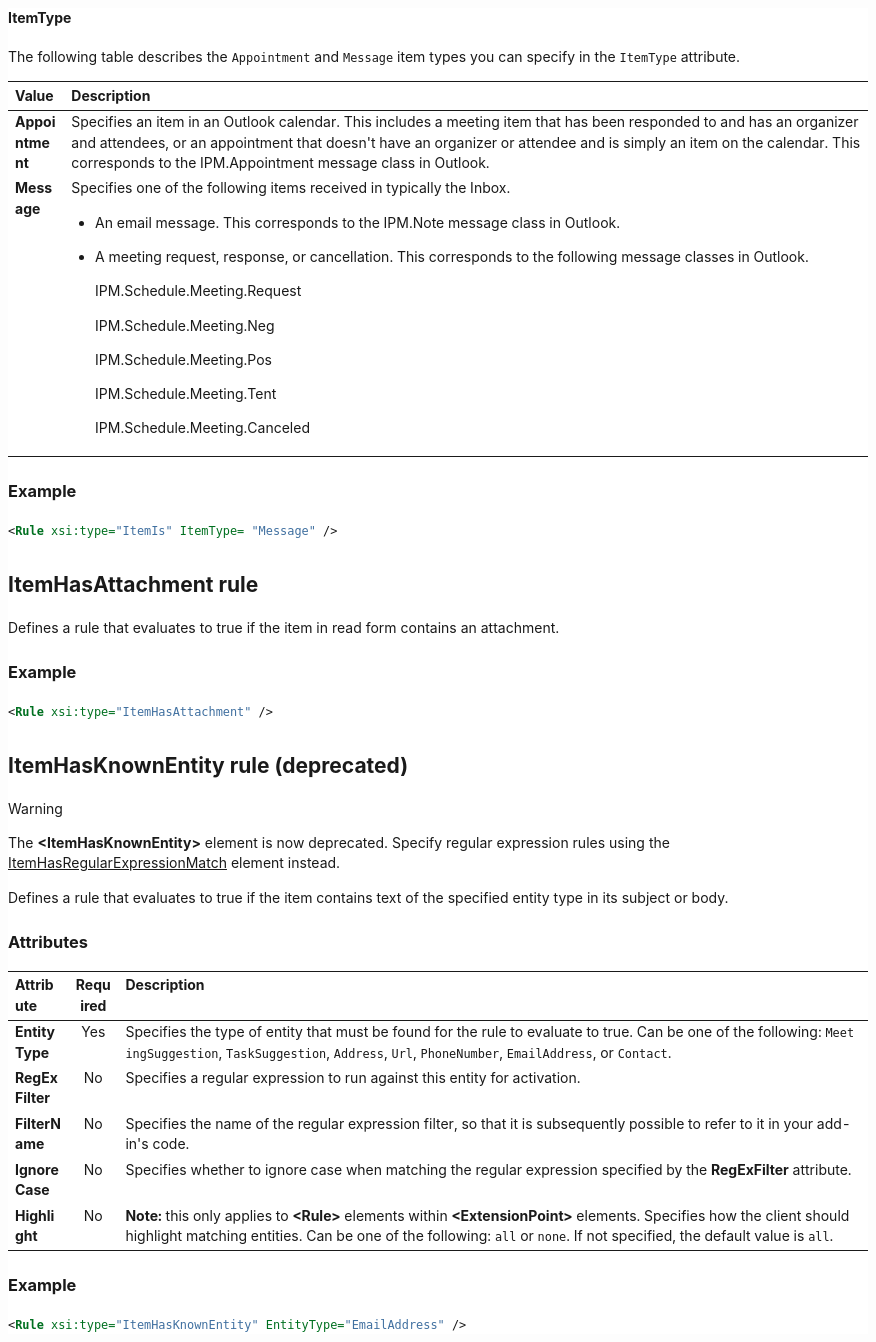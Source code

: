 #### ItemType

The following table describes the `Appointment` and `Message` item types you can specify in the `ItemType` attribute.

| Value | Description |
|:-----|:-----|
| **Appointment** | Specifies an item in an Outlook calendar. This includes a meeting item that has been responded to and has an organizer and attendees, or an appointment that doesn't have an organizer or attendee and is simply an item on the calendar. This corresponds to the IPM.Appointment message class in Outlook. |
| **Message** | Specifies one of the following items received in typically the Inbox. <ul><li><p>An email message. This corresponds to the IPM.Note message class in Outlook.</p></li><li><p>A meeting request, response, or cancellation. This corresponds to the following message classes in Outlook.</p><p>IPM.Schedule.Meeting.Request</p><p>IPM.Schedule.Meeting.Neg</p><p>IPM.Schedule.Meeting.Pos</p><p>IPM.Schedule.Meeting.Tent</p><p>IPM.Schedule.Meeting.Canceled</p></li></ul> |

### Example

```XML
<Rule xsi:type="ItemIs" ItemType= "Message" />
```

## ItemHasAttachment rule

Defines a rule that evaluates to true if the item in read form contains an attachment.

### Example

```XML
<Rule xsi:type="ItemHasAttachment" />
```

## ItemHasKnownEntity rule (deprecated)

> [!WARNING]
> The **\<ItemHasKnownEntity\>** element is now deprecated. Specify regular expression rules using the [ItemHasRegularExpressionMatch](#itemhasregularexpressionmatch-rule) element instead.

Defines a rule that evaluates to true if the item contains text of the specified entity type in its subject or body.

### Attributes

| Attribute | Required | Description |
|:-----|:-----:|:-----|
| **EntityType** | Yes | Specifies the type of entity that must be found for the rule to evaluate to true. Can be one of the following: `MeetingSuggestion`, `TaskSuggestion`, `Address`, `Url`, `PhoneNumber`, `EmailAddress`, or `Contact`. |
| **RegExFilter** | No | Specifies a regular expression to run against this entity for activation. |
| **FilterName** | No | Specifies the name of the regular expression filter, so that it is subsequently possible to refer to it in your add-in's code. |
| **IgnoreCase** | No | Specifies whether to ignore case when matching the regular expression specified by the **RegExFilter** attribute. |
| **Highlight** | No | **Note:** this only applies to **\<Rule\>** elements within **\<ExtensionPoint\>** elements. Specifies how the client should highlight matching entities. Can be one of the following: `all` or `none`. If not specified, the default value is `all`. |

### Example

```XML
<Rule xsi:type="ItemHasKnownEntity" EntityType="EmailAddress" />
```
